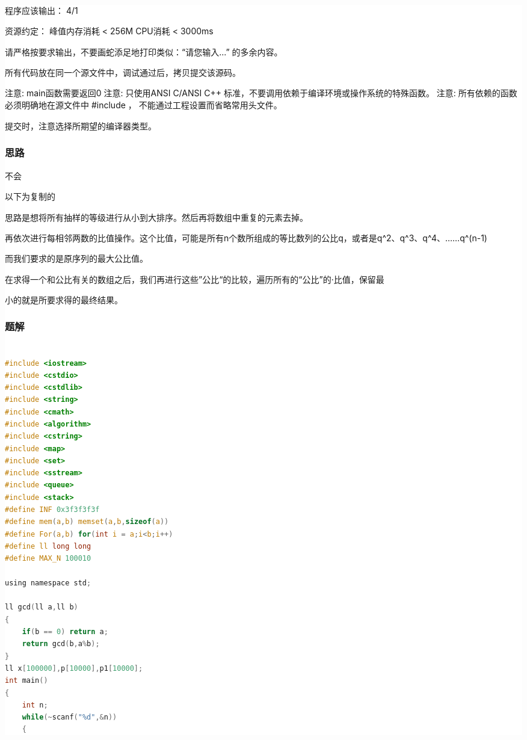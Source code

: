 程序应该输出：
4/1

资源约定：
峰值内存消耗 < 256M
CPU消耗  < 3000ms

请严格按要求输出，不要画蛇添足地打印类似：“请您输入...” 的多余内容。

所有代码放在同一个源文件中，调试通过后，拷贝提交该源码。

注意: main函数需要返回0
注意: 只使用ANSI C/ANSI C++ 标准，不要调用依赖于编译环境或操作系统的特殊函数。
注意: 所有依赖的函数必须明确地在源文件中 #include <xxx>， 不能通过工程设置而省略常用头文件。

提交时，注意选择所期望的编译器类型。

### 思路

不会 



以下为复制的

思路是想将所有抽样的等级进行从小到大排序。然后再将数组中重复的元素去掉。

再依次进行每相邻两数的比值操作。这个比值，可能是所有n个数所组成的等比数列的公比q，或者是q^2、q^3、q^4、……q^(n-1)

而我们要求的是原序列的最大公比值。

在求得一个和公比有关的数组之后，我们再进行这些”公比“的比较，遍历所有的“公比”的·比值，保留最

小的就是所要求得的最终结果。

### 题解

```c

#include <iostream>
#include <cstdio>
#include <cstdlib>
#include <string>
#include <cmath>
#include <algorithm>
#include <cstring>
#include <map>
#include <set>
#include <sstream>
#include <queue>
#include <stack>
#define INF 0x3f3f3f3f
#define mem(a,b) memset(a,b,sizeof(a))
#define For(a,b) for(int i = a;i<b;i++)
#define ll long long
#define MAX_N 100010
 
using namespace std;
 
ll gcd(ll a,ll b)
{
    if(b == 0) return a;
    return gcd(b,a%b);
}
ll x[100000],p[10000],p1[10000];
int main()
{
    int n;
    while(~scanf("%d",&n))
    {
```